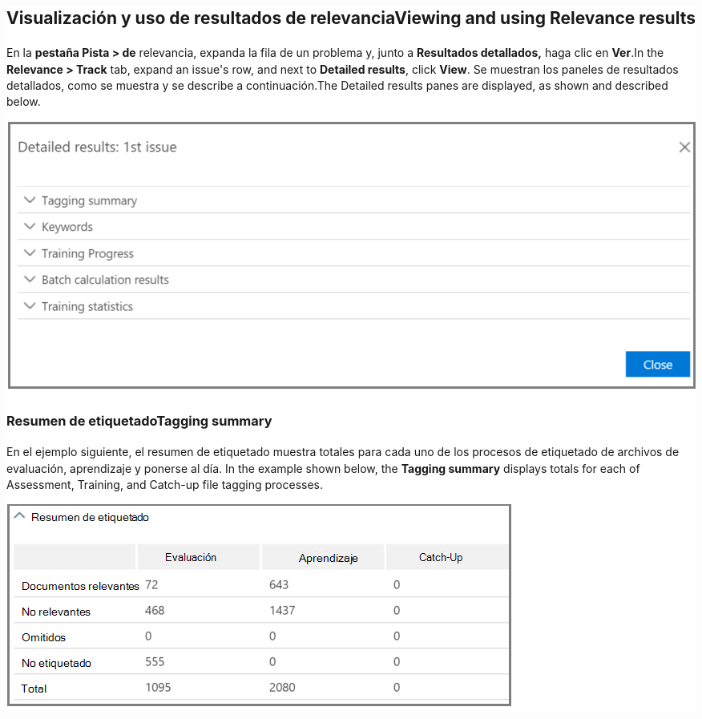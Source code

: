 ## <a name="viewing-and-using-relevance-results"></a><span data-ttu-id="278c1-156">Visualización y uso de resultados de relevancia</span><span class="sxs-lookup"><span data-stu-id="278c1-156">Viewing and using Relevance results</span></span>

<span data-ttu-id="278c1-157">En la **pestaña Pista \> de** relevancia, expanda la fila de un problema y, junto a **Resultados detallados,** haga clic en **Ver**.</span><span class="sxs-lookup"><span data-stu-id="278c1-157">In the **Relevance \> Track** tab, expand an issue's row, and next to **Detailed results**, click **View**.</span></span> <span data-ttu-id="278c1-158">Se muestran los paneles de resultados detallados, como se muestra y se describe a continuación.</span><span class="sxs-lookup"><span data-stu-id="278c1-158">The Detailed results panes are displayed, as shown and described below.</span></span>
  
![Resultados detallados de la formación de relevancia](../media/495c04a9-ed1e-4355-8cab-c14270ca2bbb.png)
  
### <a name="tagging-summary"></a><span data-ttu-id="278c1-160">Resumen de etiquetado</span><span class="sxs-lookup"><span data-stu-id="278c1-160">Tagging summary</span></span>

 <span data-ttu-id="278c1-161">En el ejemplo siguiente, el resumen de etiquetado muestra totales para cada uno de los procesos de etiquetado de archivos de evaluación, aprendizaje y ponerse al día. </span><span class="sxs-lookup"><span data-stu-id="278c1-161">In the example shown below, the **Tagging summary** displays totals for each of Assessment, Training, and Catch-up file tagging processes.</span></span>
  
![Resumen de etiquetado del seguimiento de relevancia](../media/0ec906fc-bc84-4245-a964-fb3ca37891db.png)
  